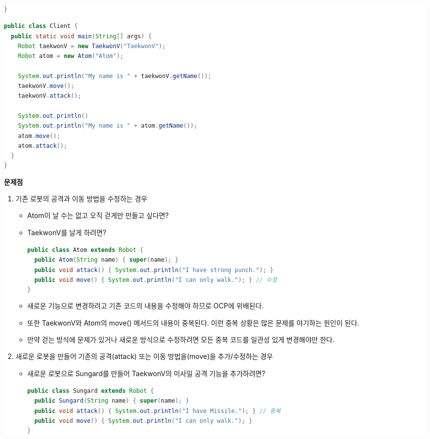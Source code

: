 ```java
}
```



```java
public class Client {
  public static void main(String[] args) {
    Robot taekwonV = new TaekwonV("TaekwonV");
    Robot atom = new Atom("Atom");

    System.out.println("My name is " + taekwonV.getName());
    taekwonV.move();
    taekwonV.attack();

    System.out.println()
    System.out.println("My name is " + atom.getName());
    atom.move();
    atom.attack();
  }
}
```



**문제점**

1. 기존 로봇의 공격과 이동 방법을 수정하는 경우

   - Atom이 날 수는 없고 오직 걷게만 만들고 싶다면?

   - TaekwonV를 날게 하려면?

     ```java
     public class Atom extends Robot {
       public Atom(String name) { super(name); }
       public void attack() { System.out.println("I have strong punch."); }
       public void move() { System.out.println("I can only walk."); } // 수정
     }
     ```

   - 새로운 기능으로 변경하려고 기존 코드의 내용을 수정해야 하므로 OCP에 위배된다.

   - 또한 TaekwonV와 Atom의 move() 메서드의 내용이 중복된다. 이런 중복 상황은 많은 문제를 야기하는 원인이 된다.

   - 만약 걷는 방식에 문제가 있거나 새로운 방식으로 수정하려면 모든 중복 코드를 일관성 있게 변경해야만 한다.

2. 새로운 로봇을 만들어 기존의 공격(attack) 또는 이동 방법을(move)을 추가/수정하는 경우

   - 새로운 로봇으로 Sungard를 만들어 TaekwonV의 미사일 공격 기능을 추가하려면?

     ```java
     public class Sungard extends Robot {
       public Sungard(String name) { super(name); }
       public void attack() { System.out.println("I have Missile."); } // 중복
       public void move() { System.out.println("I can only walk."); }
     }
     ```
